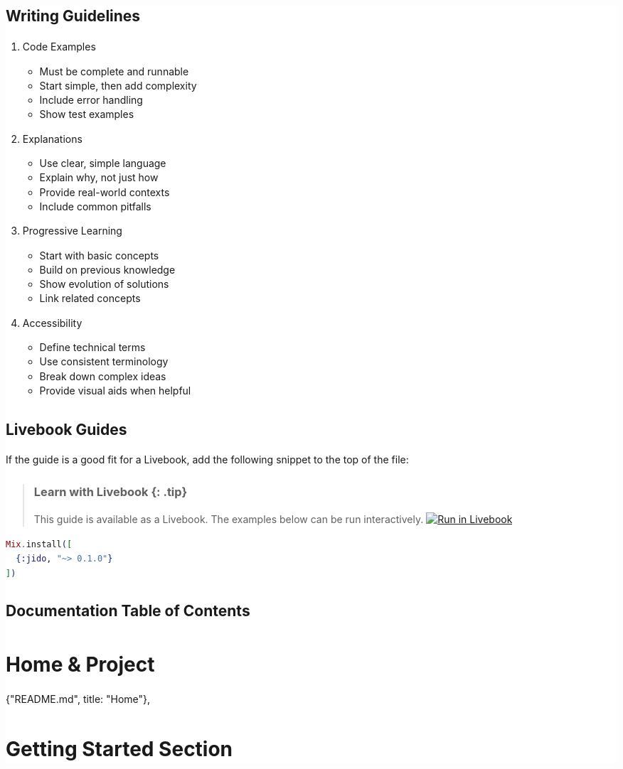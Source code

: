 ## Writing Guidelines

1. Code Examples

   - Must be complete and runnable
   - Start simple, then add complexity
   - Include error handling
   - Show test examples

2. Explanations

   - Use clear, simple language
   - Explain why, not just how
   - Provide real-world contexts
   - Include common pitfalls

3. Progressive Learning

   - Start with basic concepts
   - Build on previous knowledge
   - Show evolution of solutions
   - Link related concepts

4. Accessibility
   - Define technical terms
   - Use consistent terminology
   - Break down complex ideas
   - Provide visual aids when helpful

## Livebook Guides

If the guide is a good fit for a Livebook, add the following snippet to the top of the file:

> ### Learn with Livebook {: .tip}
>
> This guide is available as a Livebook. The examples below can be run interactively.
> [![Run in Livebook](https://livebook.dev/badge/v1/pink.svg)](https://livebook.dev/run?url=https%3A%2F%2Fgithub.com%2Fagentjido%2Fjido%2Fblob%2Fmain%2Fguides%2Fsignals%2Foverview.livemd)



```elixir
Mix.install([
  {:jido, "~> 0.1.0"}
])
```

## Documentation Table of Contents

# Home & Project

{"README.md", title: "Home"},

# Getting Started Section
